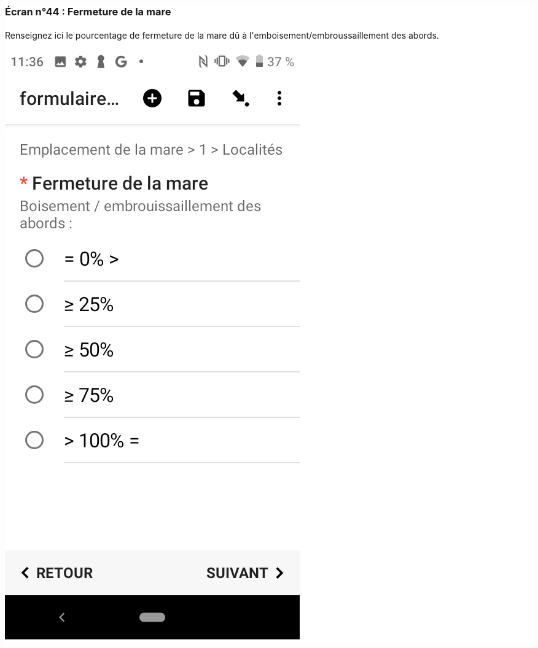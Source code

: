 ### Écran n°44 : Fermeture de la mare

Renseignez ici le pourcentage de fermeture de la mare dû à l'emboisement/embroussaillement des abords.

![fermeture_mare](../fichiers/PRAM/ecrans/fermeture_mare.png)
